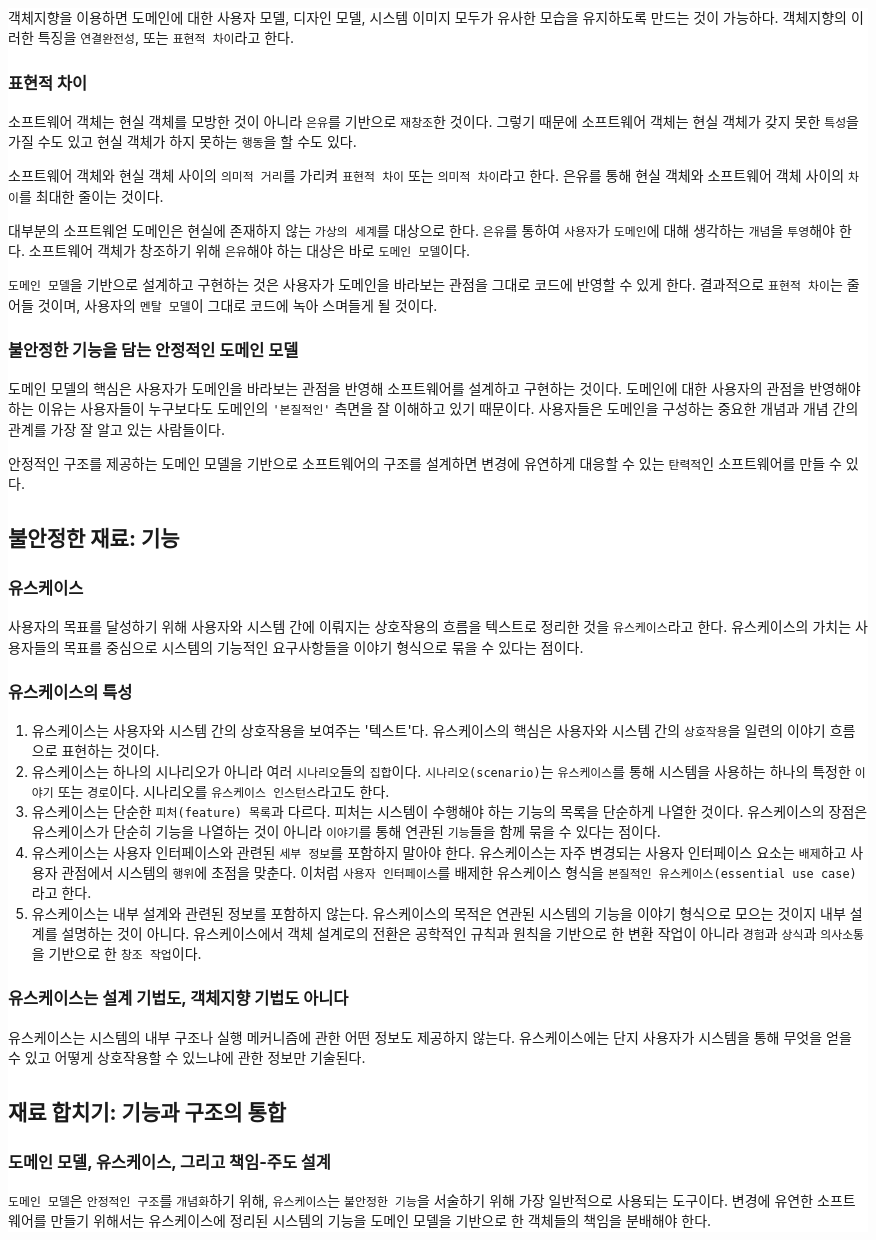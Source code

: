 객체지향을 이용하면 도메인에 대한 사용자 모델, 디자인 모델, 시스템 이미지 모두가 유사한 모습을 유지하도록 만드는 것이 가능하다. 객체지향의 이러한 특징을 `연결완전성`, 또는 `표현적 차이`라고 한다.

### 표현적 차이

소프트웨어 객체는 현실 객체를 모방한 것이 아니라 `은유`를 기반으로 `재창조`한 것이다. 그렇기 때문에 소프트웨어 객체는 현실 객체가 갖지 못한 `특성`을 가질 수도 있고 현실 객체가 하지 못하는 `행동`을 할 수도 있다.

소프트웨어 객체와 현실 객체 사이의 `의미적 거리`를 가리켜 `표현적 차이` 또는 `의미적 차이`라고 한다. 은유를 통해 현실 객체와 소프트웨어 객체 사이의 `차이`를 최대한 줄이는 것이다. 

대부분의 소프트웨얻 도메인은 현실에 존재하지 않는 `가상의 세계`를 대상으로 한다. `은유`를 통하여 `사용자`가 `도메인`에 대해 생각하는 `개념`을 `투영`해야 한다. 소프트웨어 객체가 창조하기 위해 `은유`해야 하는 대상은 바로 `도메인 모델`이다.

`도메인 모델`을 기반으로 설계하고 구현하는 것은 사용자가 도메인을 바라보는 관점을 그대로 코드에 반영할 수 있게 한다. 결과적으로 `표현적 차이`는 줄어들 것이며, 사용자의 `멘탈 모델`이 그대로 코드에 녹아 스며들게 될 것이다.

### 불안정한 기능을 담는 안정적인 도메인 모델

도메인 모델의 핵심은 사용자가 도메인을 바라보는 관점을 반영해 소프트웨어를 설계하고 구현하는 것이다. 도메인에 대한 사용자의 관점을 반영해야 하는 이유는 사용자들이 누구보다도 도메인의 `'본질적인'` 측면을 잘 이해하고 있기 때문이다. 사용자들은 도메인을 구성하는 중요한 개념과 개념 간의 관계를 가장 잘 알고 있는 사람들이다.

안정적인 구조를 제공하는 도메인 모델을 기반으로 소프트웨어의 구조를 설계하면 변경에 유연하게 대응할 수 있는 `탄력적`인 소프트웨어를 만들 수 있다.

## 불안정한 재료: 기능

### 유스케이스

사용자의 목표를 달성하기 위해 사용자와 시스템 간에 이뤄지는 상호작용의 흐름을 텍스트로 정리한 것을 `유스케이스`라고 한다. 유스케이스의 가치는 사용자들의 목표를 중심으로 시스템의 기능적인 요구사항들을 이야기 형식으로 묶을 수 있다는 점이다.

### 유스케이스의 특성

1. 유스케이스는 사용자와 시스템 간의 상호작용을 보여주는 '텍스트'다. 유스케이스의 핵심은 사용자와 시스템 간의 `상호작용`을 일련의 이야기 흐름으로 표현하는 것이다. 
2. 유스케이스는 하나의 시나리오가 아니라 여러 `시나리오`들의 `집합`이다. `시나리오(scenario)`는 `유스케이스`를 통해 시스템을 사용하는 하나의 특정한 `이야기` 또는 `경로`이다. 시나리오를 `유스케이스 인스턴스`라고도 한다.
3. 유스케이스는 단순한 `피처(feature) 목록`과 다르다. 피처는 시스템이 수행해야 하는 기능의 목록을 단순하게 나열한 것이다. 유스케이스의 장점은 유스케이스가 단순히 기능을 나열하는 것이 아니라 `이야기`를 통해 연관된 `기능`들을 함께 묶을 수 있다는 점이다.
4. 유스케이스는 사용자 인터페이스와 관련된 `세부 정보`를 포함하지 말아야 한다. 유스케이스는 자주 변경되는 사용자 인터페이스 요소는 `배제`하고 사용자 관점에서 시스템의 `행위`에 초점을 맞춘다. 이처럼 `사용자 인터페이스`를 배제한 유스케이스 형식을 `본질적인 유스케이스(essential use case)`라고 한다.
5. 유스케이스는 내부 설계와 관련된 정보를 포함하지 않는다. 유스케이스의 목적은 연관된 시스템의 기능을 이야기 형식으로 모으는 것이지 내부 설계를 설명하는 것이 아니다. 유스케이스에서 객체 설계로의 전환은 공학적인 규칙과 원칙을 기반으로 한 변환 작업이 아니라 `경험`과 `상식`과 `의사소통`을 기반으로 한 `창조 작업`이다.

### 유스케이스는 설계 기법도, 객체지향 기법도 아니다

유스케이스는 시스템의 내부 구조나 실행 메커니즘에 관한 어떤 정보도 제공하지 않는다. 유스케이스에는 단지 사용자가 시스템을 통해 무엇을 얻을 수 있고 어떻게 상호작용할 수 있느냐에 관한 정보만 기술된다.

## 재료 합치기: 기능과 구조의 통합

### 도메인 모델, 유스케이스, 그리고 책임-주도 설계

`도메인 모델`은 `안정적인 구조`를 `개념화`하기 위해, `유스케이스`는 `불안정한 기능`을 서술하기 위해 가장 일반적으로 사용되는 도구이다. 변경에 유연한 소프트웨어를 만들기 위해서는 유스케이스에 정리된 시스템의 기능을 도메인 모델을 기반으로 한 객체들의 책임을 분배해야 한다.

